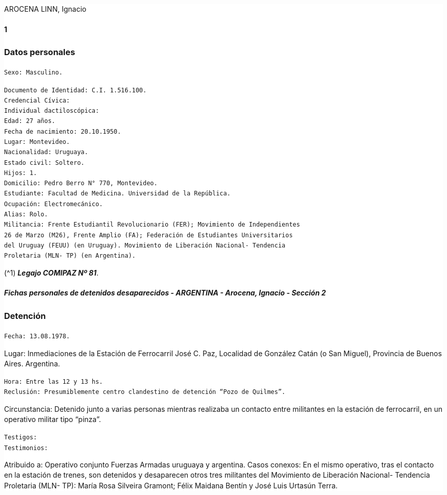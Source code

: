 AROCENA LINN, Ignacio

#### 1

### Datos personales

```
Sexo: Masculino.
```
```
Documento de Identidad: C.I. 1.516.100.
Credencial Cívica:
Individual dactiloscópica:
Edad: 27 años.
Fecha de nacimiento: 20.10.1950.
Lugar: Montevideo.
Nacionalidad: Uruguaya.
Estado civil: Soltero.
Hijos: 1.
Domicilio: Pedro Berro N° 770, Montevideo.
Estudiante: Facultad de Medicina. Universidad de la República.
Ocupación: Electromecánico.
Alias: Rolo.
Militancia: Frente Estudiantil Revolucionario (FER); Movimiento de Independientes
26 de Marzo (M26), Frente Amplio (FA); Federación de Estudiantes Universitarios
del Uruguay (FEUU) (en Uruguay). Movimiento de Liberación Nacional- Tendencia
Proletaria (MLN- TP) (en Argentina).
```
(^1) **_Legajo COMIPAZ Nº 81_**.


##### Fichas personales de detenidos desaparecidos - ARGENTINA - Arocena, Ignacio - Sección 2

### Detención

```
Fecha: 13.08.1978.
```
Lugar: Inmediaciones de la Estación de Ferrocarril José C. Paz, Localidad de González Catán (o San
Miguel), Provincia de Buenos Aires. Argentina.

```
Hora: Entre las 12 y 13 hs.
Reclusión: Presumiblemente centro clandestino de detención “Pozo de Quilmes”.
```
Circunstancia: Detenido junto a varias personas mientras realizaba un contacto entre militantes en
la estación de ferrocarril, en un operativo militar tipo “pinza”.

```
Testigos:
Testimonios:
```
Atribuido a: Operativo conjunto Fuerzas Armadas uruguaya y argentina.
Casos conexos: En el mismo operativo, tras el contacto en la estación de trenes, son detenidos y
desaparecen otros tres militantes del Movimiento de Liberación Nacional- Tendencia Proletaria (MLN-
TP): María Rosa Silveira Gramont; Félix Maidana Bentín y José Luis Urtasún Terra.
